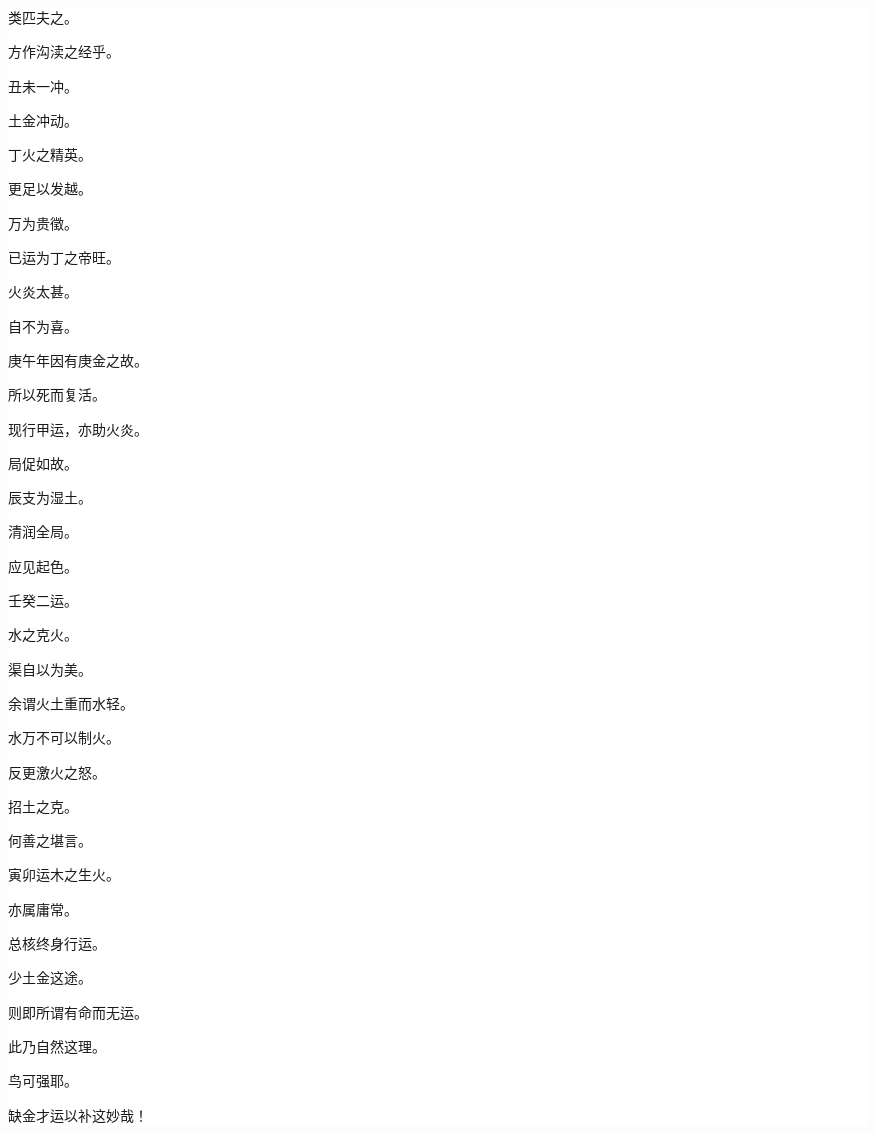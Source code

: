 类匹夫之。

方作沟渎之经乎。

丑未一冲。

土金冲动。

丁火之精英。

更足以发越。

万为贵徵。

已运为丁之帝旺。

火炎太甚。

自不为喜。

庚午年因有庚金之故。

所以死而复活。

现行甲运，亦助火炎。

局促如故。

辰支为湿土。

清润全局。

应见起色。

壬癸二运。

水之克火。

渠自以为美。

余谓火土重而水轻。

水万不可以制火。

反更激火之怒。

招土之克。

何善之堪言。

寅卯运木之生火。

亦属庸常。

总核终身行运。

少土金这途。

则即所谓有命而无运。

此乃自然这理。

鸟可强耶。

缺金才运以补这妙哉！
